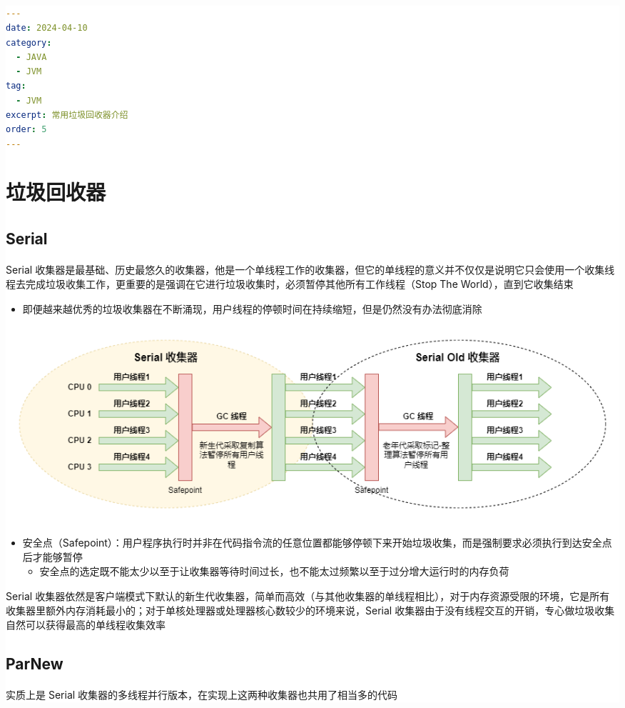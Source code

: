 ```yaml
---
date: 2024-04-10
category:
  - JAVA
  - JVM
tag:
  - JVM
excerpt: 常用垃圾回收器介绍
order: 5
---
```


# 垃圾回收器

## Serial

Serial 收集器是最基础、历史最悠久的收集器，他是一个单线程工作的收集器，但它的单线程的意义并不仅仅是说明它只会使用一个收集线程去完成垃圾收集工作，更重要的是强调在它进行垃圾收集时，必须暂停其他所有工作线程（Stop The World），直到它收集结束

- 即便越来越优秀的垃圾收集器在不断涌现，用户线程的停顿时间在持续缩短，但是仍然没有办法彻底消除

![](./md.assets/serial.png)

- 安全点（Safepoint）：用户程序执行时并非在代码指令流的任意位置都能够停顿下来开始垃圾收集，而是强制要求必须执行到达安全点后才能够暂停
  - 安全点的选定既不能太少以至于让收集器等待时间过长，也不能太过频繁以至于过分增大运行时的内存负荷

Serial 收集器依然是客户端模式下默认的新生代收集器，简单而高效（与其他收集器的单线程相比），对于内存资源受限的环境，它是所有收集器里额外内存消耗最小的；对于单核处理器或处理器核心数较少的环境来说，Serial 收集器由于没有线程交互的开销，专心做垃圾收集自然可以获得最高的单线程收集效率

## ParNew

实质上是 Serial 收集器的多线程并行版本，在实现上这两种收集器也共用了相当多的代码
